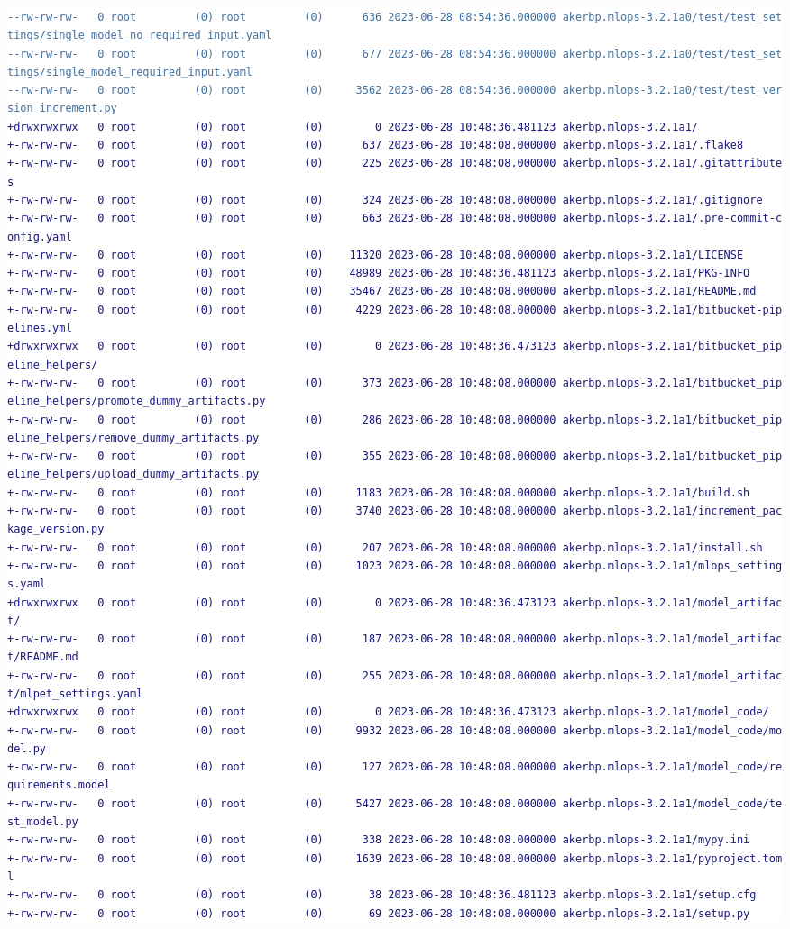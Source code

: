 ```diff
--rw-rw-rw-   0 root         (0) root         (0)      636 2023-06-28 08:54:36.000000 akerbp.mlops-3.2.1a0/test/test_settings/single_model_no_required_input.yaml
--rw-rw-rw-   0 root         (0) root         (0)      677 2023-06-28 08:54:36.000000 akerbp.mlops-3.2.1a0/test/test_settings/single_model_required_input.yaml
--rw-rw-rw-   0 root         (0) root         (0)     3562 2023-06-28 08:54:36.000000 akerbp.mlops-3.2.1a0/test/test_version_increment.py
+drwxrwxrwx   0 root         (0) root         (0)        0 2023-06-28 10:48:36.481123 akerbp.mlops-3.2.1a1/
+-rw-rw-rw-   0 root         (0) root         (0)      637 2023-06-28 10:48:08.000000 akerbp.mlops-3.2.1a1/.flake8
+-rw-rw-rw-   0 root         (0) root         (0)      225 2023-06-28 10:48:08.000000 akerbp.mlops-3.2.1a1/.gitattributes
+-rw-rw-rw-   0 root         (0) root         (0)      324 2023-06-28 10:48:08.000000 akerbp.mlops-3.2.1a1/.gitignore
+-rw-rw-rw-   0 root         (0) root         (0)      663 2023-06-28 10:48:08.000000 akerbp.mlops-3.2.1a1/.pre-commit-config.yaml
+-rw-rw-rw-   0 root         (0) root         (0)    11320 2023-06-28 10:48:08.000000 akerbp.mlops-3.2.1a1/LICENSE
+-rw-rw-rw-   0 root         (0) root         (0)    48989 2023-06-28 10:48:36.481123 akerbp.mlops-3.2.1a1/PKG-INFO
+-rw-rw-rw-   0 root         (0) root         (0)    35467 2023-06-28 10:48:08.000000 akerbp.mlops-3.2.1a1/README.md
+-rw-rw-rw-   0 root         (0) root         (0)     4229 2023-06-28 10:48:08.000000 akerbp.mlops-3.2.1a1/bitbucket-pipelines.yml
+drwxrwxrwx   0 root         (0) root         (0)        0 2023-06-28 10:48:36.473123 akerbp.mlops-3.2.1a1/bitbucket_pipeline_helpers/
+-rw-rw-rw-   0 root         (0) root         (0)      373 2023-06-28 10:48:08.000000 akerbp.mlops-3.2.1a1/bitbucket_pipeline_helpers/promote_dummy_artifacts.py
+-rw-rw-rw-   0 root         (0) root         (0)      286 2023-06-28 10:48:08.000000 akerbp.mlops-3.2.1a1/bitbucket_pipeline_helpers/remove_dummy_artifacts.py
+-rw-rw-rw-   0 root         (0) root         (0)      355 2023-06-28 10:48:08.000000 akerbp.mlops-3.2.1a1/bitbucket_pipeline_helpers/upload_dummy_artifacts.py
+-rw-rw-rw-   0 root         (0) root         (0)     1183 2023-06-28 10:48:08.000000 akerbp.mlops-3.2.1a1/build.sh
+-rw-rw-rw-   0 root         (0) root         (0)     3740 2023-06-28 10:48:08.000000 akerbp.mlops-3.2.1a1/increment_package_version.py
+-rw-rw-rw-   0 root         (0) root         (0)      207 2023-06-28 10:48:08.000000 akerbp.mlops-3.2.1a1/install.sh
+-rw-rw-rw-   0 root         (0) root         (0)     1023 2023-06-28 10:48:08.000000 akerbp.mlops-3.2.1a1/mlops_settings.yaml
+drwxrwxrwx   0 root         (0) root         (0)        0 2023-06-28 10:48:36.473123 akerbp.mlops-3.2.1a1/model_artifact/
+-rw-rw-rw-   0 root         (0) root         (0)      187 2023-06-28 10:48:08.000000 akerbp.mlops-3.2.1a1/model_artifact/README.md
+-rw-rw-rw-   0 root         (0) root         (0)      255 2023-06-28 10:48:08.000000 akerbp.mlops-3.2.1a1/model_artifact/mlpet_settings.yaml
+drwxrwxrwx   0 root         (0) root         (0)        0 2023-06-28 10:48:36.473123 akerbp.mlops-3.2.1a1/model_code/
+-rw-rw-rw-   0 root         (0) root         (0)     9932 2023-06-28 10:48:08.000000 akerbp.mlops-3.2.1a1/model_code/model.py
+-rw-rw-rw-   0 root         (0) root         (0)      127 2023-06-28 10:48:08.000000 akerbp.mlops-3.2.1a1/model_code/requirements.model
+-rw-rw-rw-   0 root         (0) root         (0)     5427 2023-06-28 10:48:08.000000 akerbp.mlops-3.2.1a1/model_code/test_model.py
+-rw-rw-rw-   0 root         (0) root         (0)      338 2023-06-28 10:48:08.000000 akerbp.mlops-3.2.1a1/mypy.ini
+-rw-rw-rw-   0 root         (0) root         (0)     1639 2023-06-28 10:48:08.000000 akerbp.mlops-3.2.1a1/pyproject.toml
+-rw-rw-rw-   0 root         (0) root         (0)       38 2023-06-28 10:48:36.481123 akerbp.mlops-3.2.1a1/setup.cfg
+-rw-rw-rw-   0 root         (0) root         (0)       69 2023-06-28 10:48:08.000000 akerbp.mlops-3.2.1a1/setup.py
```